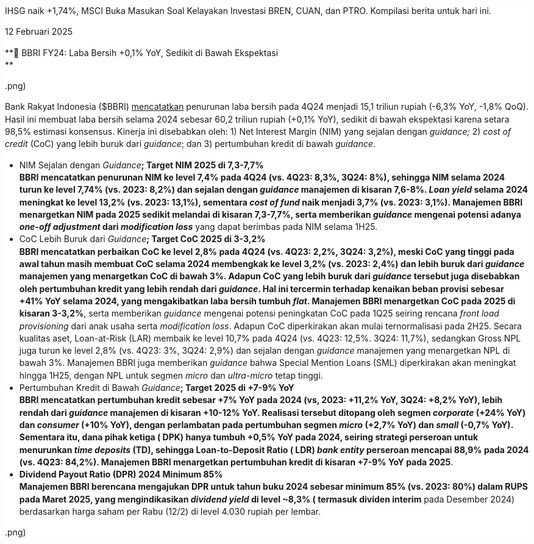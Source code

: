 IHSG naik +1,74%, MSCI Buka Masukan Soal Kelayakan Investasi BREN, CUAN, dan PTRO. Kompilasi berita untuk hari ini.

12 Februari 2025

**🏦 BBRI FY24: Laba Bersih +0,1% YoY, Sedikit di Bawah Ekspektasi  
**

.png)

Bank Rakyat Indonesia ($BBRI) [mencatatkan](https://www.ir-bri.com/misc/QR/2024/BRI-Lapkeu-Q4-02024-Eng.pdf) penurunan laba bersih pada 4Q24 menjadi 15,1 triliun rupiah (\-6,3% YoY, \-1,8% QoQ). Hasil ini membuat laba bersih selama 2024 sebesar 60,2 triliun rupiah (+0,1% YoY), sedikit di bawah ekspektasi karena setara 98,5% estimasi konsensus. Kinerja ini disebabkan oleh: 1) Net Interest Margin (NIM) yang sejalan dengan _guidance;_ 2) _cost of credit_ (CoC) yang lebih buruk dari _guidance_; dan 3) pertumbuhan kredit di bawah _guidance_.

- NIM Sejalan dengan _Guidance_**; Target NIM 2025 di 7,3-7,7%  
  BBRI mencatatkan penurunan NIM ke level 7,4% pada 4Q24 (vs. 4Q23: 8,3%, 3Q24: 8%), sehingga NIM selama 2024 turun ke level 7,74% (vs. 2023: 8,2%) dan sejalan dengan _guidance_ manajemen di kisaran 7,6-8%. _Loan_ _yield_ selama 2024 meningkat ke level 13,2% (vs. 2023: 13,1%), sementara _cost of fund_ naik menjadi 3,7% (vs. 2023: 3,1%). Manajemen BBRI menargetkan NIM pada 2025 sedikit melandai di kisaran 7,3-7,7%, serta memberikan _guidance_ mengenai potensi adanya _one-off adjustment_ dari _modification loss_** yang dapat berimbas pada NIM selama 1H25.
- CoC Lebih Buruk dari _Guidance_**; Target CoC 2025 di 3-3,2%  
  BBRI mencatatkan perbaikan CoC ke level 2,8% pada 4Q24 (vs. 4Q23: 2,2%, 3Q24: 3,2%), meski CoC yang tinggi pada awal tahun masih membuat CoC selama 2024 membengkak ke level 3,2% (vs. 2023: 2,4%) dan lebih buruk dari _guidance_ manajemen yang menargetkan CoC di bawah 3%. Adapun CoC yang lebih buruk dari _guidance_ tersebut juga disebabkan oleh pertumbuhan kredit yang lebih rendah dari _guidance_. Hal ini tercermin terhadap kenaikan beban provisi sebesar +41% YoY selama 2024, yang mengakibatkan laba bersih tumbuh _flat_. Manajemen BBRI menargetkan CoC pada 2025 di kisaran 3-3,2%**, serta memberikan _guidance_ mengenai potensi peningkatan CoC pada 1Q25 seiring rencana _front load provisioning_ dari anak usaha serta _modification loss_. Adapun CoC diperkirakan akan mulai ternormalisasi pada 2H25. Secara kualitas aset, Loan-at-Risk (LAR) membaik ke level 10,7% pada 4Q24 (vs. 4Q23: 12,5%. 3Q24: 11,7%), sedangkan Gross NPL juga turun ke level 2,8% (vs. 4Q23: 3%, 3Q24: 2,9%) dan sejalan dengan _guidance_ manajemen yang menargetkan NPL di bawah 3%. Manajemen BBRI juga memberikan _guidance_ bahwa Special Mention Loans (SML) diperkirakan akan meningkat hingga 1H25, dengan NPL untuk segmen _micro_ dan _ultra-micro_ tetap tinggi.
- Pertumbuhan Kredit di Bawah _Guidance_**; Target 2025 di +7-9% YoY  
  BBRI mencatatkan pertumbuhan kredit sebesar +7% YoY pada 2024 (vs, 2023: +11,2% YoY, 3Q24: +8,2% YoY), lebih rendah dari _guidance_ manajemen di kisaran +10-12% YoY. Realisasi tersebut ditopang oleh segmen _corporate_ (+24% YoY) dan _consumer_ (+10% YoY), dengan perlambatan pada pertumbuhan segmen _micro_ (+2,7% YoY) dan _small_ (-0,7% YoY). Sementara itu, dana pihak ketiga ( DPK) hanya tumbuh +0,5% YoY pada 2024, seiring strategi perseroan untuk menurunkan _time deposits_ (TD), sehingga Loan-to-Deposit Ratio ( LDR) _bank entity_ perseroan mencapai 88,9% pada 2024 (vs. 4Q23: 84,2%). Manajemen BBRI menargetkan pertumbuhan kredit di kisaran +7-9% YoY pada 2025**.
- **Dividend Payout Ratio (DPR) 2024 Minimum 85%  
  Manajemen BBRI berencana mengajukan DPR untuk tahun buku 2024 sebesar minimum 85% (vs. 2023: 80%) dalam RUPS pada Maret 2025, yang mengindikasikan _dividend yield_ di level ~8,3% ( termasuk dividen interim** pada Desember 2024) berdasarkan harga saham per Rabu (12/2) di level 4.030 rupiah per lembar.

.png)
